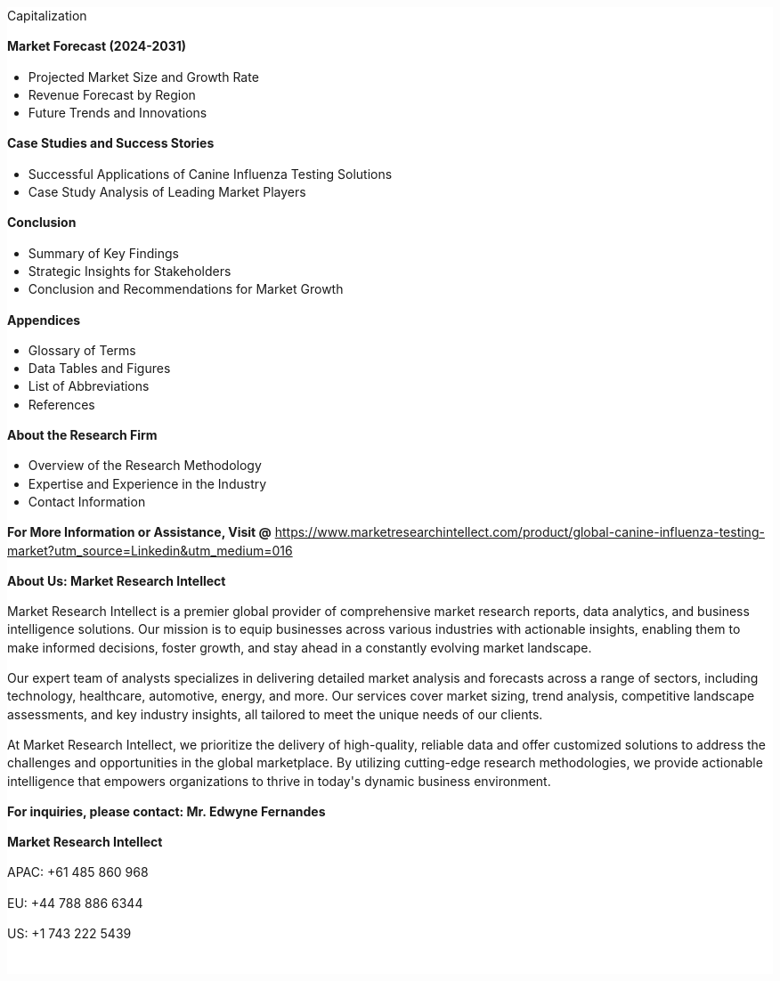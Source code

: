 Capitalization</li></ul><p><strong>Market Forecast (2024-2031)</strong></p><ul><li>Projected Market Size and Growth Rate</li><li>Revenue Forecast by Region</li><li>Future Trends and Innovations</li></ul><p><strong>Case Studies and Success Stories</strong></p><ul><li>Successful Applications of Canine Influenza Testing Solutions</li><li>Case Study Analysis of Leading Market Players</li></ul><p><strong>Conclusion</strong></p><ul><li>Summary of Key Findings</li><li>Strategic Insights for Stakeholders</li><li>Conclusion and Recommendations for Market Growth</li></ul><p><strong>Appendices</strong></p><ul><li>Glossary of Terms</li><li>Data Tables and Figures</li><li>List of Abbreviations</li><li>References</li></ul><p><strong>About the Research Firm</strong></p><ul><li>Overview of the Research Methodology</li><li>Expertise and Experience in the Industry</li><li>Contact Information</li></ul></div><div class="article-main__content" data-test-id="publishing-text-block"><p><span class="font-[700]"><strong>For More Information or Assistance, Visit @</strong>&nbsp;<a href="https://www.marketresearchintellect.com/product/global-canine-influenza-testing-market?utm_source=Linkedin&utm_medium=016">https://www.marketresearchintellect.com/product/global-canine-influenza-testing-market?utm_source=Linkedin&utm_medium=016</a></span></p><p><strong>About Us: Market Research Intellect</strong></p><p>Market Research Intellect is a premier global provider of comprehensive market research reports, data analytics, and business intelligence solutions. Our mission is to equip businesses across various industries with actionable insights, enabling them to make informed decisions, foster growth, and stay ahead in a constantly evolving market landscape.</p><p>Our expert team of analysts specializes in delivering detailed market analysis and forecasts across a range of sectors, including technology, healthcare, automotive, energy, and more. Our services cover market sizing, trend analysis, competitive landscape assessments, and key industry insights, all tailored to meet the unique needs of our clients.</p><p>At Market Research Intellect, we prioritize the delivery of high-quality, reliable data and offer customized solutions to address the challenges and opportunities in the global marketplace. By utilizing cutting-edge research methodologies, we provide actionable intelligence that empowers organizations to thrive in today's dynamic business environment.</p><p><strong>For inquiries, please contact: Mr. Edwyne Fernandes</strong></p><p><strong>Market Research Intellect</strong></p><p>APAC: +61 485 860 968</p><p>EU: +44 788 886 6344</p><p>US: +1 743 222 5439</p></div><div class="article-main__content" data-test-id="publishing-text-block">&nbsp;</div>
